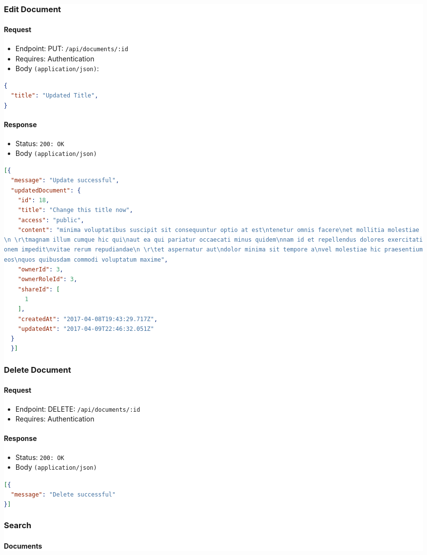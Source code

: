 ```json
```

### Edit Document

#### Request
- Endpoint: PUT: `/api/documents/:id`
- Requires: Authentication
- Body `(application/json)`:
```json
{
  "title": "Updated Title",
}
```

#### Response
- Status: `200: OK`
- Body `(application/json)`
```json
[{
  "message": "Update successful",
  "updatedDocument": {
    "id": 18,
    "title": "Change this title now",
    "access": "public",
    "content": "minima voluptatibus suscipit sit consequuntur optio at est\ntenetur omnis facere\net mollitia molestiae\n \r\tmagnam illum cumque hic qui\naut ea qui pariatur occaecati minus quidem\nnam id et repellendus dolores exercitationem impedit\nvitae rerum repudiandae\n \r\tet aspernatur aut\ndolor minima sit tempore a\nvel molestiae hic praesentium eos\nquos quibusdam commodi voluptatum maxime",
    "ownerId": 3,
    "ownerRoleId": 3,
    "shareId": [
      1
    ],
    "createdAt": "2017-04-08T19:43:29.717Z",
    "updatedAt": "2017-04-09T22:46:32.051Z"
  }
  }]
```
### Delete Document

#### Request
- Endpoint: DELETE: `/api/documents/:id`
- Requires: Authentication

#### Response
- Status: `200: OK`
- Body `(application/json)`
```json
[{
  "message": "Delete successful"
}]
```
### Search
#### Documents
